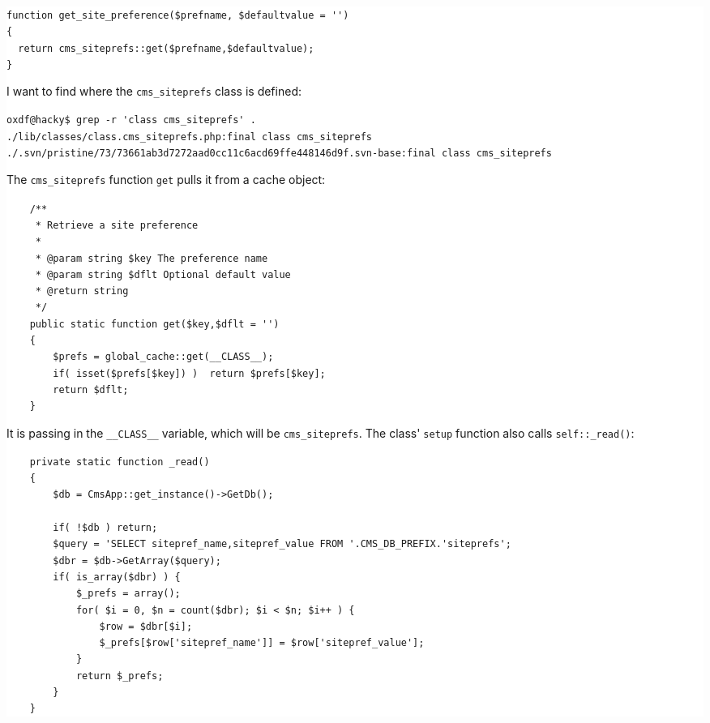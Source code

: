 
    function get_site_preference($prefname, $defaultvalue = '')
    {
      return cms_siteprefs::get($prefname,$defaultvalue);
    }    



I want to find where the `cms_siteprefs` class is defined:



    oxdf@hacky$ grep -r 'class cms_siteprefs' .
    ./lib/classes/class.cms_siteprefs.php:final class cms_siteprefs
    ./.svn/pristine/73/73661ab3d7272aad0cc11c6acd69ffe448146d9f.svn-base:final class cms_siteprefs



The `cms_siteprefs` function `get` pulls it from a cache object:



        /**    
         * Retrieve a site preference    
         *    
         * @param string $key The preference name    
         * @param string $dflt Optional default value    
         * @return string    
         */    
        public static function get($key,$dflt = '')    
        {    
            $prefs = global_cache::get(__CLASS__);    
            if( isset($prefs[$key]) )  return $prefs[$key];    
            return $dflt;    
        }    



It is passing in the `__CLASS__` variable, which will be
`cms_siteprefs`. The class' `setup` function also calls `self::_read()`:



        private static function _read()    
        {    
            $db = CmsApp::get_instance()->GetDb();    
        
            if( !$db ) return;    
            $query = 'SELECT sitepref_name,sitepref_value FROM '.CMS_DB_PREFIX.'siteprefs';    
            $dbr = $db->GetArray($query);    
            if( is_array($dbr) ) {    
                $_prefs = array();    
                for( $i = 0, $n = count($dbr); $i < $n; $i++ ) {    
                    $row = $dbr[$i];    
                    $_prefs[$row['sitepref_name']] = $row['sitepref_value'];    
                }    
                return $_prefs;    
            }    
        }    

